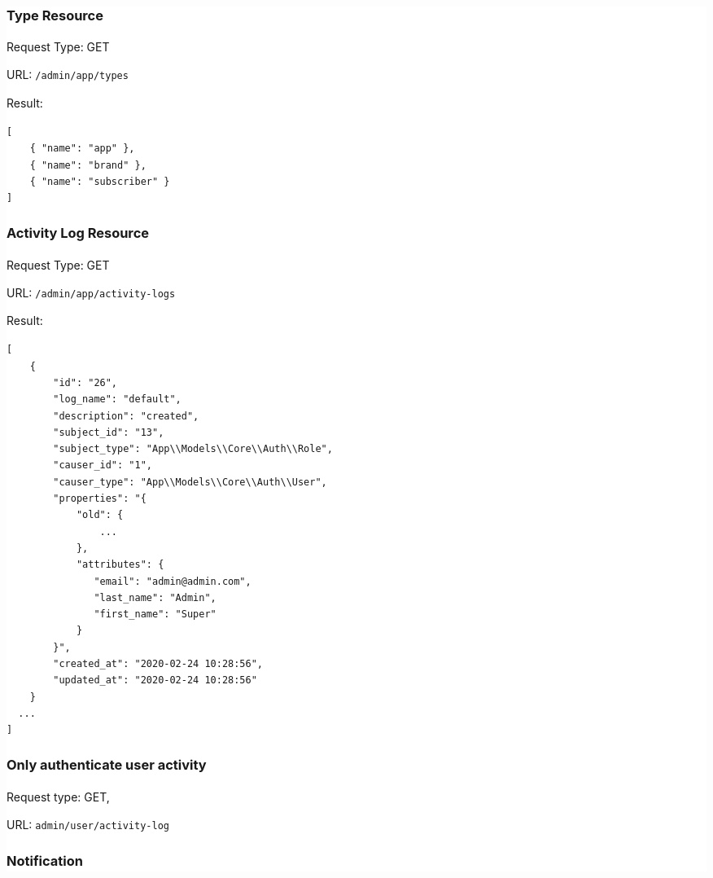 ### Type Resource
Request Type: GET
 
URL: ```/admin/app/types``` 

Result:
```json5
[
    { "name": "app" },
    { "name": "brand" },
    { "name": "subscriber" }
]
```

### Activity Log Resource
Request Type: GET
 
URL: ```/admin/app/activity-logs``` 

Result:
```
[
    {
        "id": "26",
        "log_name": "default",
        "description": "created",
        "subject_id": "13",
        "subject_type": "App\\Models\\Core\\Auth\\Role",
        "causer_id": "1",
        "causer_type": "App\\Models\\Core\\Auth\\User",
        "properties": "{
            "old": {
                ...
            },
            "attributes": {
               "email": "admin@admin.com",
               "last_name": "Admin",
               "first_name": "Super"
            }
        }",
        "created_at": "2020-02-24 10:28:56",
        "updated_at": "2020-02-24 10:28:56"
    }
  ...
]
```

### Only authenticate user activity
Request type: GET,

URL: ```admin/user/activity-log```

### Notification
